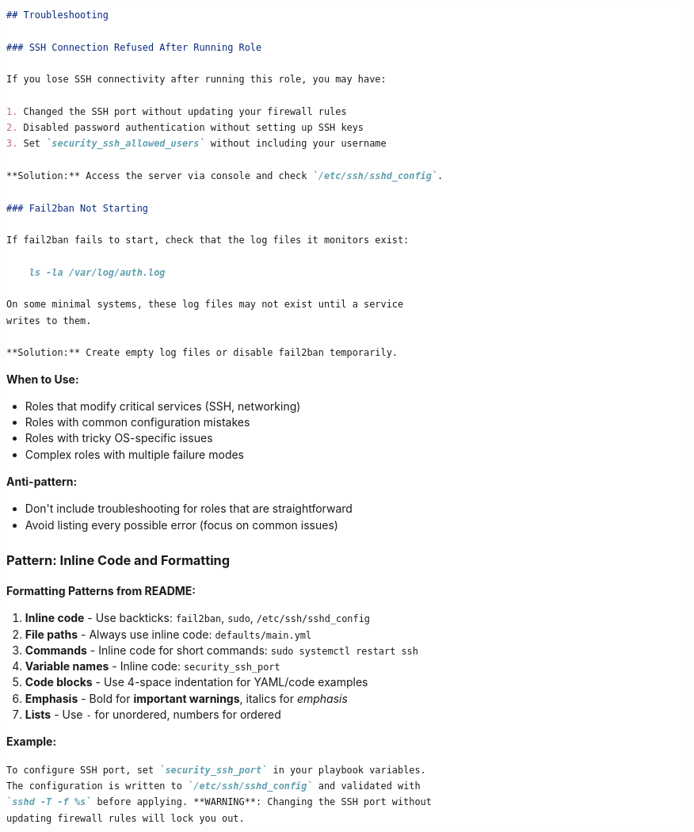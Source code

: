 ```markdown
## Troubleshooting

### SSH Connection Refused After Running Role

If you lose SSH connectivity after running this role, you may have:

1. Changed the SSH port without updating your firewall rules
2. Disabled password authentication without setting up SSH keys
3. Set `security_ssh_allowed_users` without including your username

**Solution:** Access the server via console and check `/etc/ssh/sshd_config`.

### Fail2ban Not Starting

If fail2ban fails to start, check that the log files it monitors exist:

    ls -la /var/log/auth.log

On some minimal systems, these log files may not exist until a service
writes to them.

**Solution:** Create empty log files or disable fail2ban temporarily.
```

**When to Use:**

- Roles that modify critical services (SSH, networking)
- Roles with common configuration mistakes
- Roles with tricky OS-specific issues
- Complex roles with multiple failure modes

**Anti-pattern:**

- Don't include troubleshooting for roles that are straightforward
- Avoid listing every possible error (focus on common issues)

### Pattern: Inline Code and Formatting

**Formatting Patterns from README:**

1. **Inline code** - Use backticks: `fail2ban`, `sudo`, `/etc/ssh/sshd_config`
2. **File paths** - Always use inline code: `defaults/main.yml`
3. **Commands** - Inline code for short commands: `sudo systemctl restart ssh`
4. **Variable names** - Inline code: `security_ssh_port`
5. **Code blocks** - Use 4-space indentation for YAML/code examples
6. **Emphasis** - Bold for **important warnings**, italics for *emphasis*
7. **Lists** - Use `-` for unordered, numbers for ordered

**Example:**

```markdown
To configure SSH port, set `security_ssh_port` in your playbook variables.
The configuration is written to `/etc/ssh/sshd_config` and validated with
`sshd -T -f %s` before applying. **WARNING**: Changing the SSH port without
updating firewall rules will lock you out.
```
